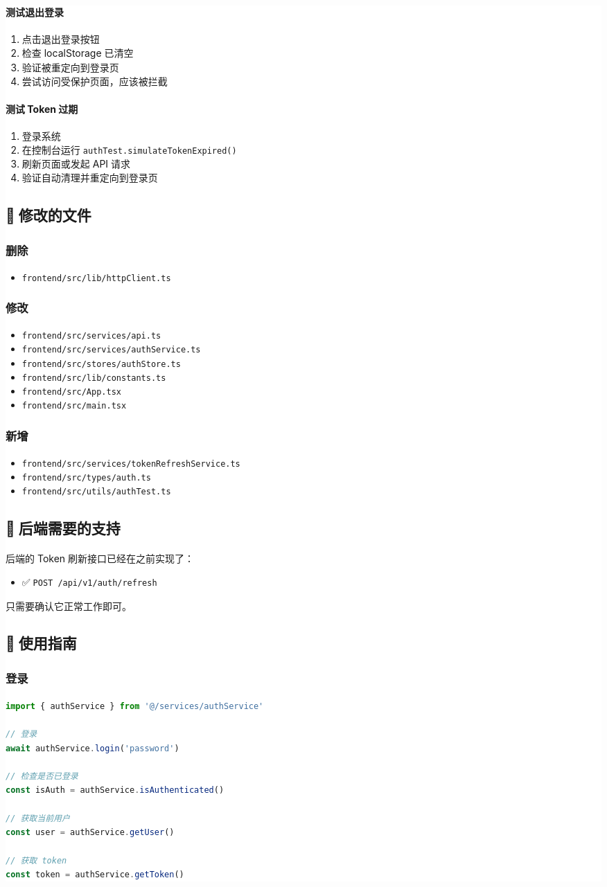 #### 测试退出登录
1. 点击退出登录按钮
2. 检查 localStorage 已清空
3. 验证被重定向到登录页
4. 尝试访问受保护页面，应该被拦截

#### 测试 Token 过期
1. 登录系统
2. 在控制台运行 `authTest.simulateTokenExpired()`
3. 刷新页面或发起 API 请求
4. 验证自动清理并重定向到登录页

## 📁 修改的文件

### 删除
- `frontend/src/lib/httpClient.ts`

### 修改
- `frontend/src/services/api.ts`
- `frontend/src/services/authService.ts`
- `frontend/src/stores/authStore.ts`
- `frontend/src/lib/constants.ts`
- `frontend/src/App.tsx`
- `frontend/src/main.tsx`

### 新增
- `frontend/src/services/tokenRefreshService.ts`
- `frontend/src/types/auth.ts`
- `frontend/src/utils/authTest.ts`

## 🎯 后端需要的支持

后端的 Token 刷新接口已经在之前实现了：
- ✅ `POST /api/v1/auth/refresh`

只需要确认它正常工作即可。

## 📝 使用指南

### 登录

```typescript
import { authService } from '@/services/authService'

// 登录
await authService.login('password')

// 检查是否已登录
const isAuth = authService.isAuthenticated()

// 获取当前用户
const user = authService.getUser()

// 获取 token
const token = authService.getToken()
```
